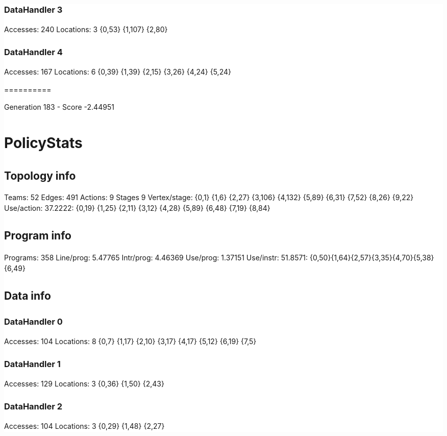 ### DataHandler 3
Accesses:	240
Locations:	3
{0,53} {1,107} {2,80} 

### DataHandler 4
Accesses:	167
Locations:	6
{0,39} {1,39} {2,15} {3,26} {4,24} {5,24} 


==========

Generation 183 - Score -2.44951

# PolicyStats
## Topology info
Teams:		52
Edges:		491
Actions:	9
Stages		9
Vertex/stage:	{0,1} {1,6} {2,27} {3,106} {4,132} {5,89} {6,31} {7,52} {8,26} {9,22} 
Use/action:	37.2222: {0,19} {1,25} {2,11} {3,12} {4,28} {5,89} {6,48} {7,19} {8,84} 

## Program info
Programs:	358
Line/prog:	5.47765
Intr/prog:	4.46369
Use/prog:	1.37151
Use/instr:	51.8571: {0,50}{1,64}{2,57}{3,35}{4,70}{5,38}{6,49}

## Data info

### DataHandler 0
Accesses:	104
Locations:	8
{0,7} {1,17} {2,10} {3,17} {4,17} {5,12} {6,19} {7,5} 

### DataHandler 1
Accesses:	129
Locations:	3
{0,36} {1,50} {2,43} 

### DataHandler 2
Accesses:	104
Locations:	3
{0,29} {1,48} {2,27} 
